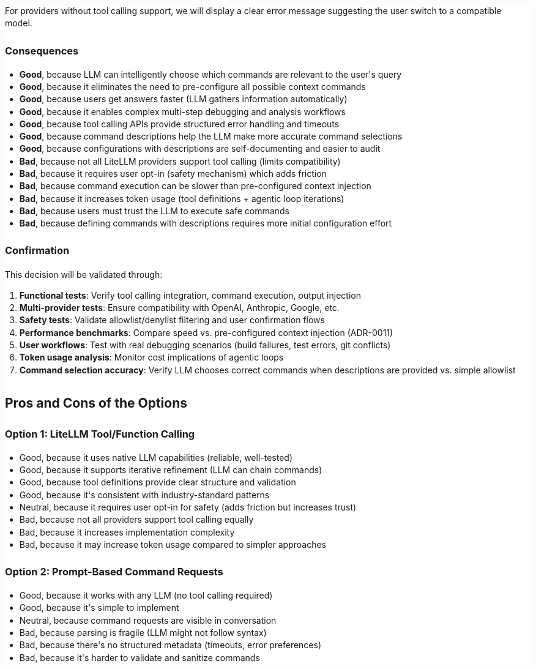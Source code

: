 For providers without tool calling support, we will display a clear error message suggesting the user switch to a compatible model.

### Consequences

- **Good**, because LLM can intelligently choose which commands are relevant to the user's query
- **Good**, because it eliminates the need to pre-configure all possible context commands
- **Good**, because users get answers faster (LLM gathers information automatically)
- **Good**, because it enables complex multi-step debugging and analysis workflows
- **Good**, because tool calling APIs provide structured error handling and timeouts
- **Good**, because command descriptions help the LLM make more accurate command selections
- **Good**, because configurations with descriptions are self-documenting and easier to audit
- **Bad**, because not all LiteLLM providers support tool calling (limits compatibility)
- **Bad**, because it requires user opt-in (safety mechanism) which adds friction
- **Bad**, because command execution can be slower than pre-configured context injection
- **Bad**, because it increases token usage (tool definitions + agentic loop iterations)
- **Bad**, because users must trust the LLM to execute safe commands
- **Bad**, because defining commands with descriptions requires more initial configuration effort

### Confirmation

This decision will be validated through:

1. **Functional tests**: Verify tool calling integration, command execution, output injection
2. **Multi-provider tests**: Ensure compatibility with OpenAI, Anthropic, Google, etc.
3. **Safety tests**: Validate allowlist/denylist filtering and user confirmation flows
4. **Performance benchmarks**: Compare speed vs. pre-configured context injection (ADR-0011)
5. **User workflows**: Test with real debugging scenarios (build failures, test errors, git conflicts)
6. **Token usage analysis**: Monitor cost implications of agentic loops
7. **Command selection accuracy**: Verify LLM chooses correct commands when descriptions are provided vs. simple allowlist

## Pros and Cons of the Options

### Option 1: LiteLLM Tool/Function Calling

- Good, because it uses native LLM capabilities (reliable, well-tested)
- Good, because it supports iterative refinement (LLM can chain commands)
- Good, because tool definitions provide clear structure and validation
- Good, because it's consistent with industry-standard patterns
- Neutral, because it requires user opt-in for safety (adds friction but increases trust)
- Bad, because not all providers support tool calling equally
- Bad, because it increases implementation complexity
- Bad, because it may increase token usage compared to simpler approaches

### Option 2: Prompt-Based Command Requests

- Good, because it works with any LLM (no tool calling required)
- Good, because it's simple to implement
- Neutral, because command requests are visible in conversation
- Bad, because parsing is fragile (LLM might not follow syntax)
- Bad, because there's no structured metadata (timeouts, error preferences)
- Bad, because it's harder to validate and sanitize commands
